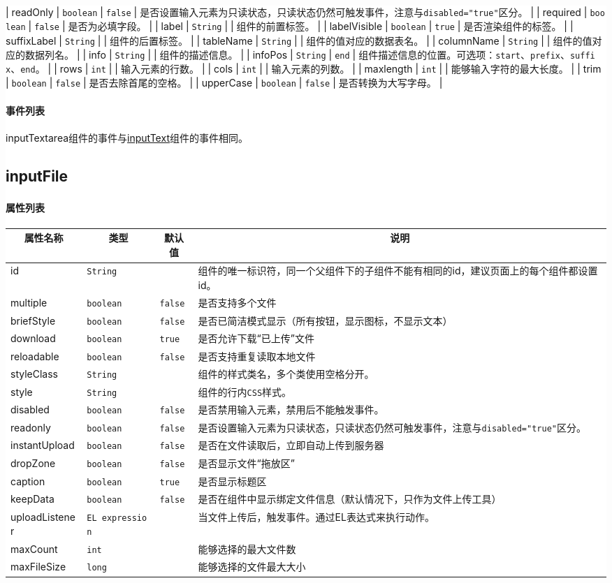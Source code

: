 | readOnly     | `boolean` | `false` | 是否设置输入元素为只读状态，只读状态仍然可触发事件，注意与`disabled="true"`区分。 |
| required     | `boolean` | `false` | 是否为必填字段。                                 |
| label        | `String`  |         | 组件的前置标签。                                 |
| labelVisible | `boolean` | `true`  | 是否渲染组件的标签。                               |
| suffixLabel  | `String`  |         | 组件的后置标签。                                 |
| tableName    | `String`  |         | 组件的值对应的数据表名。                             |
| columnName   | `String`  |         | 组件的值对应的数据列名。                             |
| info         | `String`  |         | 组件的描述信息。                                 |
| infoPos      | `String`  | `end`   | 组件描述信息的位置。可选项：`start`、`prefix`、`suffix`、`end`。 |
| rows         | `int`     |         | 输入元素的行数。                                 |
| cols         | `int`     |         | 输入元素的列数。                                 |
| maxlength    | `int`     |         | 能够输入字符的最大长度。                             |
| trim         | `boolean` | `false` | 是否去除首尾的空格。                               |
| upperCase    | `boolean` | `false` | 是否转换为大写字母。                               |



#### 事件列表

inputTextarea组件的事件与[inputText](#inputtext)组件的事件相同。



## inputFile

#### 属性列表

| 属性名称           | 类型              | 默认值     | 说明                                       |
| -------------- | --------------- | ------- | ---------------------------------------- |
| id             | `String`        |         | 组件的唯一标识符，同一个父组件下的子组件不能有相同的id，建议页面上的每个组件都设置id。 |
| multiple       | `boolean`       | `false` | 是否支持多个文件                                 |
| briefStyle     | `boolean`       | `false` | 是否已简洁模式显示（所有按钮，显示图标，不显示文本）               |
| download       | `boolean`       | `true`  | 是否允许下载“已上传”文件                            |
| reloadable     | `boolean`       | `false` | 是否支持重复读取本地文件                             |
| styleClass     | `String`        |         | 组件的样式类名，多个类使用空格分开。                       |
| style          | `String`        |         | 组件的行内`CSS`样式。                            |
| disabled       | `boolean`       | `false` | 是否禁用输入元素，禁用后不能触发事件。                      |
| readonly       | `boolean`       | `false` | 是否设置输入元素为只读状态，只读状态仍然可触发事件，注意与`disabled="true"`区分。 |
| instantUpload  | `boolean`       | `false` | 是否在文件读取后，立即自动上传到服务器                      |
| dropZone       | `boolean`       | `false` | 是否显示文件“拖放区”                              |
| caption        | `boolean`       | `true`  | 是否显示标题区                                  |
| keepData       | `boolean`       | `false` | 是否在组件中显示绑定文件信息（默认情况下，只作为文件上传工具）          |
| uploadListener | `EL expression` |         | 当文件上传后，触发事件。通过EL表达式来执行动作。                |
| maxCount       | `int`           |         | 能够选择的最大文件数                               |
| maxFileSize    | `long`          |         | 能够选择的文件最大大小                              |
